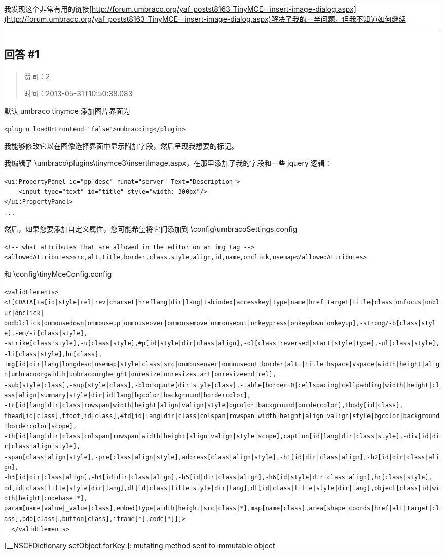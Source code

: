 我发现这个非常有用的链接[http://forum.umbraco.org/yaf_postst8163_TinyMCE--insert-image-dialog.aspx](http://forum.umbraco.org/yaf_postst8163_TinyMCE--insert-image-dialog.aspx)解决了我的一半问题，但我不知道如何继续

* * *

## 回答 #1

> 赞同：2
> 
> 时间：2013-05-31T10:50:38.083

默认 umbraco tinymce 添加图片界面为

```
<plugin loadOnFrontend="false">umbracoimg</plugin> 
```

我能够修改它以在图像选择界面中显示附加字段，然后呈现我想要的标记。

我编辑了 \umbraco\plugins\tinymce3\insertImage.aspx，在那里添加了我的字段和一些 jquery 逻辑：

```
<ui:PropertyPanel id="pp_desc" runat="server" Text="Description">
    <input type="text" id="title" style="width: 300px"/>
</ui:PropertyPanel>
... 
```

然后，如果您要添加自定义属性，您可能希望将它们添加到 \config\umbracoSettings.config

```
<!-- what attributes that are allowed in the editor on an img tag -->
<allowedAttributes>src,alt,title,border,class,style,align,id,name,onclick,usemap</allowedAttributes> 
```

和 \config\tinyMceConfig.config

```
<validElements>
<![CDATA[+a[id|style|rel|rev|charset|hreflang|dir|lang|tabindex|accesskey|type|name|href|target|title|class|onfocus|onblur|onclick|
ondblclick|onmousedown|onmouseup|onmouseover|onmousemove|onmouseout|onkeypress|onkeydown|onkeyup],-strong/-b[class|style],-em/-i[class|style],
-strike[class|style],-u[class|style],#p[id|style|dir|class|align],-ol[class|reversed|start|style|type],-ul[class|style],-li[class|style],br[class],
img[id|dir|lang|longdesc|usemap|style|class|src|onmouseover|onmouseout|border|alt=|title|hspace|vspace|width|height|align|umbracoorgwidth|umbracoorgheight|onresize|onresizestart|onresizeend|rel],
-sub[style|class],-sup[style|class],-blockquote[dir|style|class],-table[border=0|cellspacing|cellpadding|width|height|class|align|summary|style|dir|id|lang|bgcolor|background|bordercolor],
-tr[id|lang|dir|class|rowspan|width|height|align|valign|style|bgcolor|background|bordercolor],tbody[id|class],
thead[id|class],tfoot[id|class],#td[id|lang|dir|class|colspan|rowspan|width|height|align|valign|style|bgcolor|background|bordercolor|scope],
-th[id|lang|dir|class|colspan|rowspan|width|height|align|valign|style|scope],caption[id|lang|dir|class|style],-div[id|dir|class|align|style],
-span[class|align|style],-pre[class|align|style],address[class|align|style],-h1[id|dir|class|align],-h2[id|dir|class|align],
-h3[id|dir|class|align],-h4[id|dir|class|align],-h5[id|dir|class|align],-h6[id|style|dir|class|align],hr[class|style],
dd[id|class|title|style|dir|lang],dl[id|class|title|style|dir|lang],dt[id|class|title|style|dir|lang],object[class|id|width|height|codebase|*],
param[name|value|_value|class],embed[type|width|height|src|class|*],map[name|class],area[shape|coords|href|alt|target|class],bdo[class],button[class],iframe[*],code[*]]]>
  </validElements> 
```


[__NSCFDictionary setObject:forKey:]: mutating method sent to immutable object 